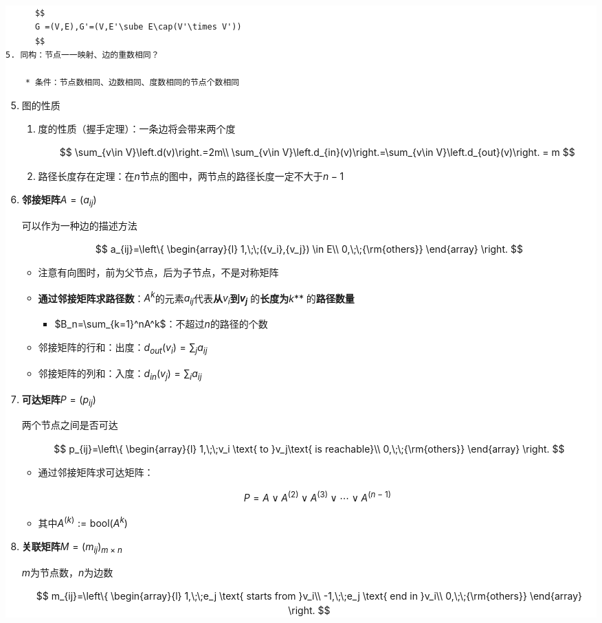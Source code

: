          $$
          G =(V,E),G'=(V,E'\sube E\cap(V'\times V'))
          $$
    5. 同构：节点一一映射、边的重数相同？

        * 条件：节点数相同、边数相同、度数相同的节点个数相同
5. 图的性质

    1. 度的性质（握手定理）：一条边将会带来两个度

        $$
        \sum_{v\in V}\left.d(v)\right.=2m\\ \sum_{v\in V}\left.d_{in}(v)\right.=\sum_{v\in V}\left.d_{out}(v)\right. = m
        $$
    2. 路径长度存在定理：在$n$节点的图中，两节点的路径长度一定不大于$n-1$
6. **邻接矩阵**​$A=\left(a_{ij}\right)$  

    可以作为一种边的描述方法

    $$
    a_{ij}=\left\{ \begin{array}{l}
    1,\;\;({v_i},{v_j}) \in E\\
    0,\;\;{\rm{others}}
    \end{array} \right.
    $$

    * 注意有向图时，前为父节点，后为子节点，不是对称矩阵
    * **通过邻接矩阵求路径数**：$A^k$的元素$a_{ij}$代表**从**​$v_i$**​**到**​$v_j$** 的**长度为**​$k$** 的**路径数量**

      * $B_n=\sum_{k=1}^nA^k$：不超过$n$的路径的个数
    * 邻接矩阵的行和：出度：$d_{out}(v_i)=\sum_ja_{ij}$
    * 邻接矩阵的列和：入度：$d_{in}(v_j)=\sum_ia_{ij}$
7. **可达矩阵**​$P=(p_{ij})$  

    两个节点之间是否可达

    $$
    p_{ij}=\left\{ \begin{array}{l}
    1,\;\;v_i \text{ to }v_j\text{ is reachable}\\
    0,\;\;{\rm{others}}
    \end{array} \right.
    $$

    * 通过邻接矩阵求可达矩阵：

      $$
      P=A \vee A^{(2)}\vee A^{(3)}\vee \cdots\vee A^{(n-1)}
      $$
    * 其中$A^{(k)}:=\text{bool}(A^k)$
8. **关联矩阵**​$M=(m_{ij})_{m\times n}$  

    $m$为节点数，$n$为边数

    $$
    m_{ij}=\left\{ \begin{array}{l}
    1,\;\;e_j \text{ starts from }v_i\\
    -1,\;\;e_j \text{ end in }v_i\\
    0,\;\;{\rm{others}}
    \end{array} \right.
    $$
